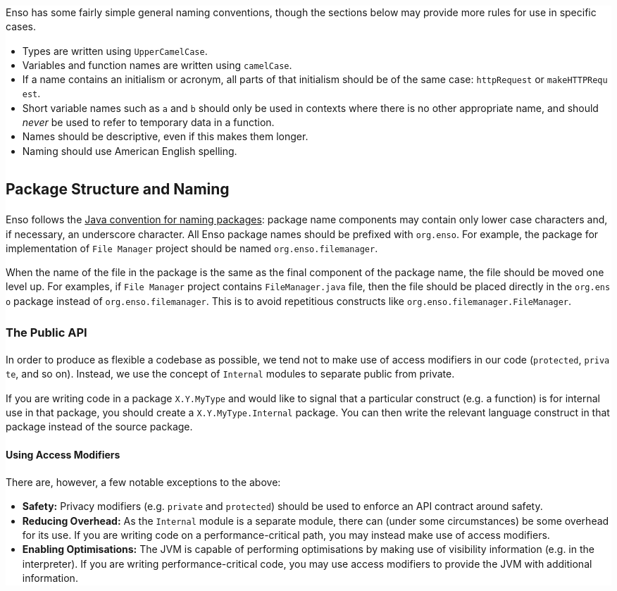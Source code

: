 Enso has some fairly simple general naming conventions, though the sections
below may provide more rules for use in specific cases.

- Types are written using `UpperCamelCase`.
- Variables and function names are written using `camelCase`.
- If a name contains an initialism or acronym, all parts of that initialism
  should be of the same case: `httpRequest` or `makeHTTPRequest`.
- Short variable names such as `a` and `b` should only be used in contexts where
  there is no other appropriate name, and should _never_ be used to refer to
  temporary data in a function.
- Names should be descriptive, even if this makes them longer.
- Naming should use American English spelling.

## Package Structure and Naming

Enso follows the
[Java convention for naming packages](https://docs.oracle.com/javase/tutorial/java/package/namingpkgs.html):
package name components may contain only lower case characters and, if
necessary, an underscore character. All Enso package names should be prefixed
with `org.enso`. For example, the package for implementation of `File Manager`
project should be named `org.enso.filemanager`.

When the name of the file in the package is the same as the final component of
the package name, the file should be moved one level up. For examples, if
`File Manager` project contains `FileManager.java` file, then the file should be
placed directly in the `org.enso` package instead of `org.enso.filemanager`.
This is to avoid repetitious constructs like `org.enso.filemanager.FileManager`.

### The Public API

In order to produce as flexible a codebase as possible, we tend not to make use
of access modifiers in our code (`protected`, `private`, and so on). Instead, we
use the concept of `Internal` modules to separate public from private.

If you are writing code in a package `X.Y.MyType` and would like to signal that
a particular construct (e.g. a function) is for internal use in that package,
you should create a `X.Y.MyType.Internal` package. You can then write the
relevant language construct in that package instead of the source package.

#### Using Access Modifiers

There are, however, a few notable exceptions to the above:

- **Safety:** Privacy modifiers (e.g. `private` and `protected`) should be used
  to enforce an API contract around safety.
- **Reducing Overhead:** As the `Internal` module is a separate module, there
  can (under some circumstances) be some overhead for its use. If you are
  writing code on a performance-critical path, you may instead make use of
  access modifiers.
- **Enabling Optimisations:** The JVM is capable of performing optimisations by
  making use of visibility information (e.g. in the interpreter). If you are
  writing performance-critical code, you may use access modifiers to provide the
  JVM with additional information.
